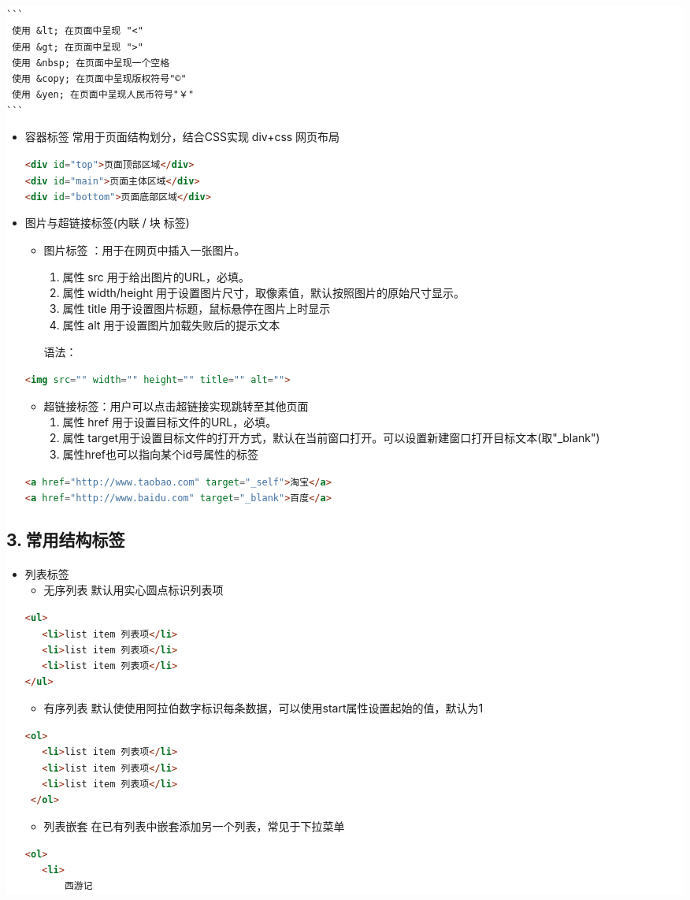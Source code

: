     ```
     使用 &lt; 在页面中呈现 "<"
     使用 &gt; 在页面中呈现 ">"
     使用 &nbsp; 在页面中呈现一个空格
     使用 &copy; 在页面中呈现版权符号"©"
     使用 &yen; 在页面中呈现人民币符号"￥"
    ```
  - 容器标签
    常用于页面结构划分，结合CSS实现 div+css 网页布局
    
       ```html
       <div id="top">页面顶部区域</div>
       <div id="main">页面主体区域</div>
       <div id="bottom">页面底部区域</div>
       ```
  - 图片与超链接标签(内联 / 块 标签)
    - 图片标签 <img src="">：用于在网页中插入一张图片。
      1. 属性 src 用于给出图片的URL，必填。
      2. 属性 width/height 用于设置图片尺寸，取像素值，默认按照图片的原始尺寸显示。
      3. 属性 title 用于设置图片标题，鼠标悬停在图片上时显示
      4. 属性 alt 用于设置图片加载失败后的提示文本

      语法：
    ```html
    <img src="" width="" height="" title="" alt="">
    ```
    - 超链接标签：用户可以点击超链接实现跳转至其他页面
      1. 属性 href 用于设置目标文件的URL，必填。
      2. 属性 target用于设置目标文件的打开方式，默认在当前窗口打开。可以设置新建窗口打开目标文本(取"_blank")
      3. 属性href也可以指向某个id号属性的标签
    ```html
    <a href="http://www.taobao.com" target="_self">淘宝</a>
    <a href="http://www.baidu.com" target="_blank">百度</a>
    ```



## 3. 常用结构标签

  - 列表标签 
    - 无序列表
    默认用实心圆点标识列表项
     ```html
    <ul>
    	<li>list item 列表项</li> 
    	<li>list item 列表项</li>
    	<li>list item 列表项</li>
    </ul>
     ```
    - 有序列表
      默认使使用阿拉伯数字标识每条数据，可以使用start属性设置起始的值，默认为1
     ```html
     <ol>
      	<li>list item 列表项</li> 
      	<li>list item 列表项</li>
      	<li>list item 列表项</li>
      </ol>
     ```
    - 列表嵌套
    	在已有列表中嵌套添加另一个列表，常见于下拉菜单
     ```html
    <ol>
    	<li>
    		西游记